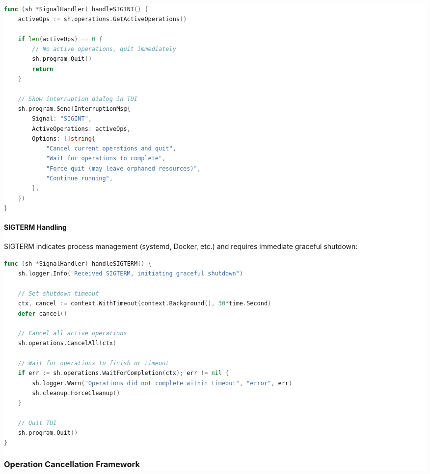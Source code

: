 ```go
func (sh *SignalHandler) handleSIGINT() {
    activeOps := sh.operations.GetActiveOperations()
    
    if len(activeOps) == 0 {
        // No active operations, quit immediately
        sh.program.Quit()
        return
    }
    
    // Show interruption dialog in TUI
    sh.program.Send(InterruptionMsg{
        Signal: "SIGINT",
        ActiveOperations: activeOps,
        Options: []string{
            "Cancel current operations and quit",
            "Wait for operations to complete",
            "Force quit (may leave orphaned resources)",
            "Continue running",
        },
    })
}
```

#### SIGTERM Handling

SIGTERM indicates process management (systemd, Docker, etc.) and requires immediate graceful shutdown:

```go
func (sh *SignalHandler) handleSIGTERM() {
    sh.logger.Info("Received SIGTERM, initiating graceful shutdown")
    
    // Set shutdown timeout
    ctx, cancel := context.WithTimeout(context.Background(), 30*time.Second)
    defer cancel()
    
    // Cancel all active operations
    sh.operations.CancelAll(ctx)
    
    // Wait for operations to finish or timeout
    if err := sh.operations.WaitForCompletion(ctx); err != nil {
        sh.logger.Warn("Operations did not complete within timeout", "error", err)
        sh.cleanup.ForceCleanup()
    }
    
    // Quit TUI
    sh.program.Quit()
}
```

### Operation Cancellation Framework
